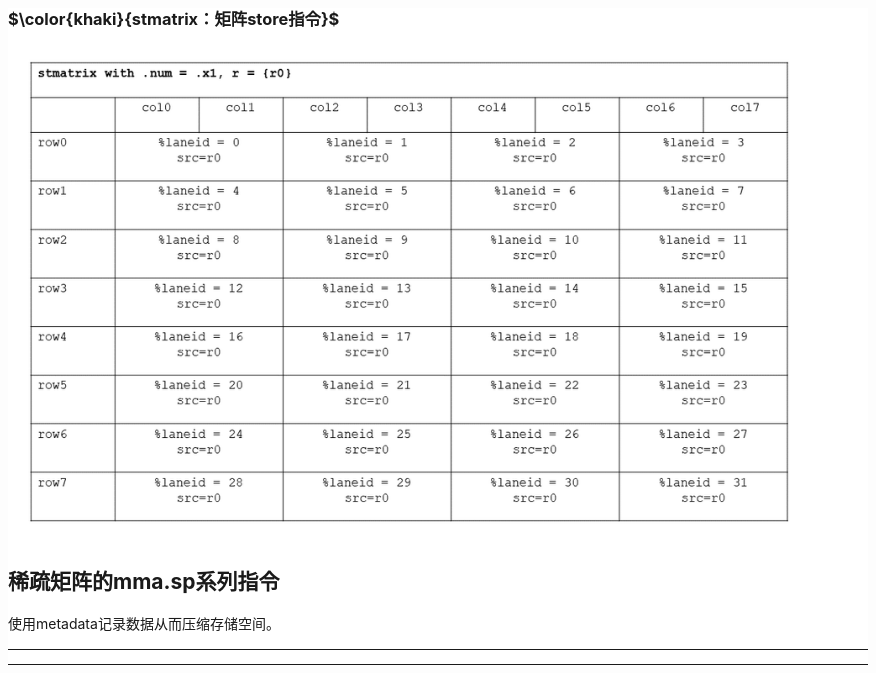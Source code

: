 ### $\color{khaki}{stmatrix：矩阵store指令}$

![图 25](images/1687681984827.png)  

## 稀疏矩阵的mma.sp系列指令

使用metadata记录数据从而压缩存储空间。

---
---
